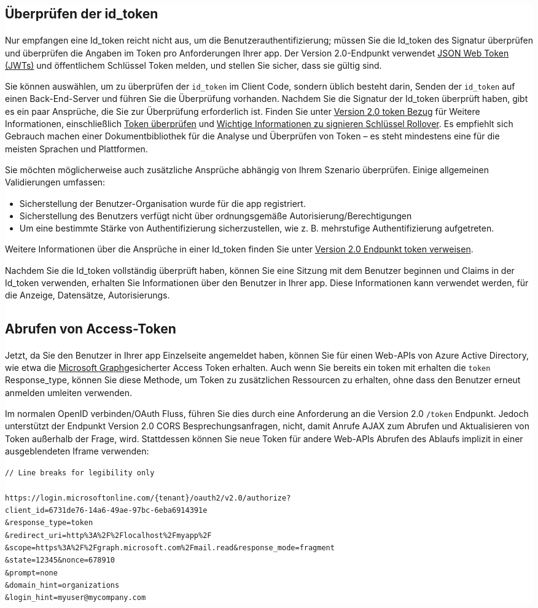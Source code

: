 ## <a name="validate-the-idtoken"></a>Überprüfen der id_token
Nur empfangen eine Id_token reicht nicht aus, um die Benutzerauthentifizierung; müssen Sie die Id_token des Signatur überprüfen und überprüfen die Angaben im Token pro Anforderungen Ihrer app.  Der Version 2.0-Endpunkt verwendet [JSON Web Token (JWTs)](http://self-issued.info/docs/draft-ietf-oauth-json-web-token.html) und öffentlichem Schlüssel Token melden, und stellen Sie sicher, dass sie gültig sind.

Sie können auswählen, um zu überprüfen der `id_token` im Client Code, sondern üblich besteht darin, Senden der `id_token` auf einen Back-End-Server und führen Sie die Überprüfung vorhanden.  Nachdem Sie die Signatur der Id_token überprüft haben, gibt es ein paar Ansprüche, die Sie zur Überprüfung erforderlich ist.  Finden Sie unter [Version 2.0 token Bezug](active-directory-v2-tokens.md) für Weitere Informationen, einschließlich [Token überprüfen](active-directory-v2-tokens.md#validating-tokens) und [Wichtige Informationen zu signieren Schlüssel Rollover](active-directory-v2-tokens.md#validating-tokens).  Es empfiehlt sich Gebrauch machen einer Dokumentbibliothek für die Analyse und Überprüfen von Token – es steht mindestens eine für die meisten Sprachen und Plattformen.


Sie möchten möglicherweise auch zusätzliche Ansprüche abhängig von Ihrem Szenario überprüfen.  Einige allgemeinen Validierungen umfassen:

- Sicherstellung der Benutzer-Organisation wurde für die app registriert.
- Sicherstellung des Benutzers verfügt nicht über ordnungsgemäße Autorisierung/Berechtigungen
- Um eine bestimmte Stärke von Authentifizierung sicherzustellen, wie z. B. mehrstufige Authentifizierung aufgetreten.

Weitere Informationen über die Ansprüche in einer Id_token finden Sie unter [Version 2.0 Endpunkt token verweisen](active-directory-v2-tokens.md).

Nachdem Sie die Id_token vollständig überprüft haben, können Sie eine Sitzung mit dem Benutzer beginnen und Claims in der Id_token verwenden, erhalten Sie Informationen über den Benutzer in Ihrer app.  Diese Informationen kann verwendet werden, für die Anzeige, Datensätze, Autorisierungs.

## <a name="get-access-tokens"></a>Abrufen von Access-Token

Jetzt, da Sie den Benutzer in Ihrer app Einzelseite angemeldet haben, können Sie für einen Web-APIs von Azure Active Directory, wie etwa die [Microsoft Graph](https://graph.microsoft.io)gesicherter Access Token erhalten.  Auch wenn Sie bereits ein token mit erhalten die `token` Response_type, können Sie diese Methode, um Token zu zusätzlichen Ressourcen zu erhalten, ohne dass den Benutzer erneut anmelden umleiten verwenden.

Im normalen OpenID verbinden/OAuth Fluss, führen Sie dies durch eine Anforderung an die Version 2.0 `/token` Endpunkt.  Jedoch unterstützt der Endpunkt Version 2.0 CORS Besprechungsanfragen, nicht, damit Anrufe AJAX zum Abrufen und Aktualisieren von Token außerhalb der Frage, wird.  Stattdessen können Sie neue Token für andere Web-APIs Abrufen des Ablaufs implizit in einer ausgeblendeten Iframe verwenden: 

```
// Line breaks for legibility only

https://login.microsoftonline.com/{tenant}/oauth2/v2.0/authorize?
client_id=6731de76-14a6-49ae-97bc-6eba6914391e
&response_type=token
&redirect_uri=http%3A%2F%2Flocalhost%2Fmyapp%2F
&scope=https%3A%2F%2Fgraph.microsoft.com%2Fmail.read&response_mode=fragment
&state=12345&nonce=678910
&prompt=none
&domain_hint=organizations
&login_hint=myuser@mycompany.com
```
